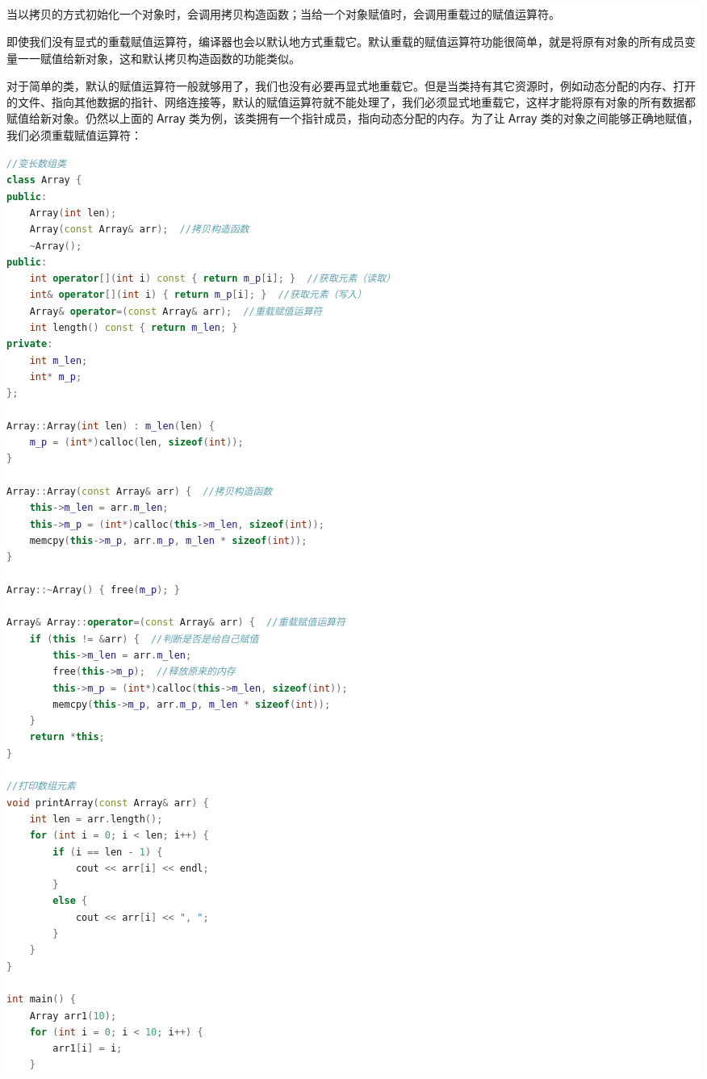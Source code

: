 当以拷贝的方式初始化一个对象时，会调用拷贝构造函数；当给一个对象赋值时，会调用重载过的赋值运算符。

即使我们没有显式的重载赋值运算符，编译器也会以默认地方式重载它。默认重载的赋值运算符功能很简单，就是将原有对象的所有成员变量一一赋值给新对象，这和默认拷贝构造函数的功能类似。

对于简单的类，默认的赋值运算符一般就够用了，我们也没有必要再显式地重载它。但是当类持有其它资源时，例如动态分配的内存、打开的文件、指向其他数据的指针、网络连接等，默认的赋值运算符就不能处理了，我们必须显式地重载它，这样才能将原有对象的所有数据都赋值给新对象。仍然以上面的 Array 类为例，该类拥有一个指针成员，指向动态分配的内存。为了让 Array 类的对象之间能够正确地赋值，我们必须重载赋值运算符：

```cpp
//变长数组类
class Array {
public:
    Array(int len);
    Array(const Array& arr);  //拷贝构造函数
    ~Array();
public:
    int operator[](int i) const { return m_p[i]; }  //获取元素（读取）
    int& operator[](int i) { return m_p[i]; }  //获取元素（写入）
    Array& operator=(const Array& arr);  //重载赋值运算符
    int length() const { return m_len; }
private:
    int m_len;
    int* m_p;
};

Array::Array(int len) : m_len(len) {
    m_p = (int*)calloc(len, sizeof(int));
}

Array::Array(const Array& arr) {  //拷贝构造函数
    this->m_len = arr.m_len;
    this->m_p = (int*)calloc(this->m_len, sizeof(int));
    memcpy(this->m_p, arr.m_p, m_len * sizeof(int));
}

Array::~Array() { free(m_p); }

Array& Array::operator=(const Array& arr) {  //重载赋值运算符
    if (this != &arr) {  //判断是否是给自己赋值
        this->m_len = arr.m_len;
        free(this->m_p);  //释放原来的内存
        this->m_p = (int*)calloc(this->m_len, sizeof(int));
        memcpy(this->m_p, arr.m_p, m_len * sizeof(int));
    }
    return *this;
}

//打印数组元素
void printArray(const Array& arr) {
    int len = arr.length();
    for (int i = 0; i < len; i++) {
        if (i == len - 1) {
            cout << arr[i] << endl;
        }
        else {
            cout << arr[i] << ", ";
        }
    }
}

int main() {
    Array arr1(10);
    for (int i = 0; i < 10; i++) {
        arr1[i] = i;
    }
```